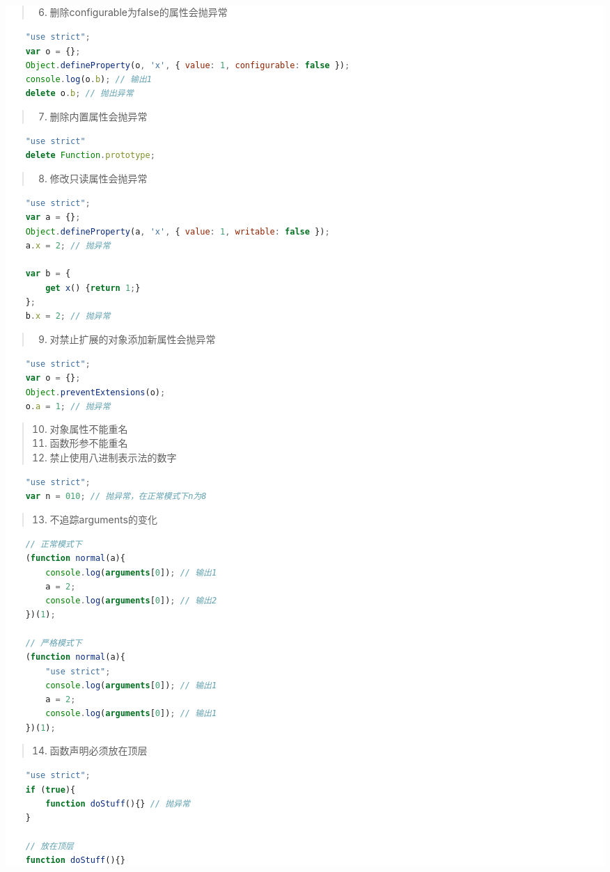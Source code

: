 >6. 删除configurable为false的属性会抛异常
```javascript
	"use strict";
	var o = {};
	Object.defineProperty(o, 'x', { value: 1, configurable: false });
	console.log(o.b); // 输出1
	delete o.b; // 抛出异常
```
>7. 删除内置属性会抛异常
```javascript
	"use strict"
	delete Function.prototype;
```
>8. 修改只读属性会抛异常
```javascript
	"use strict";
	var a = {};
	Object.defineProperty(a, 'x', { value: 1, writable: false });
	a.x = 2; // 抛异常
	
	var b = {
		get x() {return 1;}
	};
	b.x = 2; // 抛异常
```
>9. 对禁止扩展的对象添加新属性会抛异常
```javascript
	"use strict";
	var o = {};
	Object.preventExtensions(o);
	o.a = 1; // 抛异常
```
>10. 对象属性不能重名
>11. 函数形参不能重名
>12. 禁止使用八进制表示法的数字
```javascript
	"use strict";
	var n = 010; // 抛异常，在正常模式下n为8
```
>13. 不追踪arguments的变化
```javascript
	// 正常模式下
	(function normal(a){
		console.log(arguments[0]); // 输出1
		a = 2;
		console.log(arguments[0]); // 输出2
	})(1);
	
	// 严格模式下
	(function normal(a){
		"use strict";
		console.log(arguments[0]); // 输出1
		a = 2;
		console.log(arguments[0]); // 输出1
	})(1);
```
>14. 函数声明必须放在顶层
```javascript
	"use strict";
	if (true){
		function doStuff(){} // 抛异常
	}

	// 放在顶层
	function doStuff(){}
```